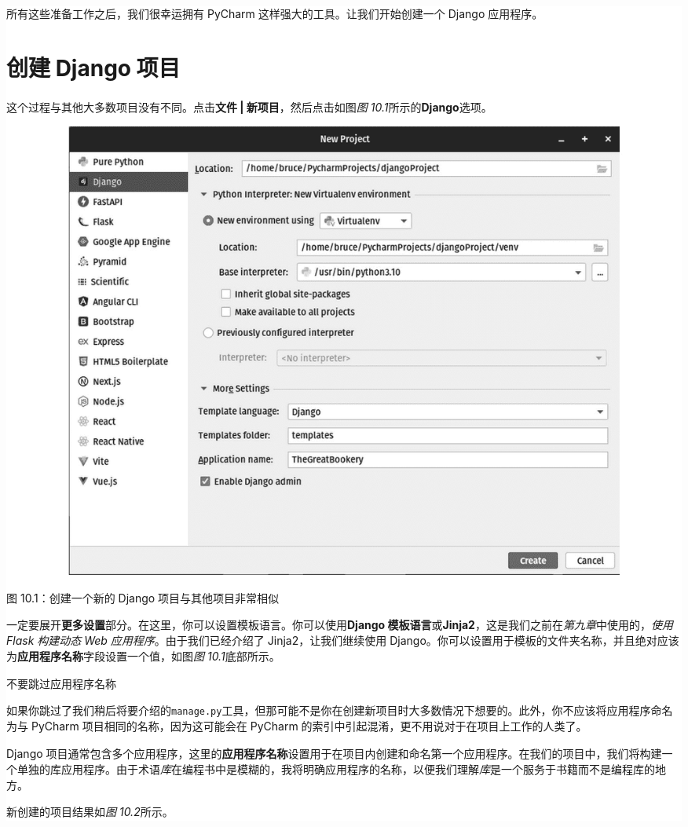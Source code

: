 所有这些准备工作之后，我们很幸运拥有 PyCharm 这样强大的工具。让我们开始创建一个 Django 应用程序。

# 创建 Django 项目

这个过程与其他大多数项目没有不同。点击**文件 | 新项目**，然后点击如图*图 10.1*所示的**Django**选项。

![图 10.1：创建一个新的 Django 项目与其他项目非常相似](img/B19644_10_01.jpg)

图 10.1：创建一个新的 Django 项目与其他项目非常相似

一定要展开**更多设置**部分。在这里，你可以设置模板语言。你可以使用**Django 模板语言**或**Jinja2**，这是我们之前在*第九章*中使用的，*使用 Flask 构建动态 Web 应用程序*。由于我们已经介绍了 Jinja2，让我们继续使用 Django。你可以设置用于模板的文件夹名称，并且绝对应该为**应用程序名称**字段设置一个值，如图*图 10.1*底部所示。

不要跳过应用程序名称

如果你跳过了我们稍后将要介绍的`manage.py`工具，但那可能不是你在创建新项目时大多数情况下想要的。此外，你不应该将应用程序命名为与 PyCharm 项目相同的名称，因为这可能会在 PyCharm 的索引中引起混淆，更不用说对于在项目上工作的人类了。

Django 项目通常包含多个应用程序，这里的**应用程序名称**设置用于在项目内创建和命名第一个应用程序。在我们的项目中，我们将构建一个单独的库应用程序。由于术语*库*在编程书中是模糊的，我将明确应用程序的名称，以便我们理解*库*是一个服务于书籍而不是编程库的地方。

新创建的项目结果如*图 10.2*所示。
